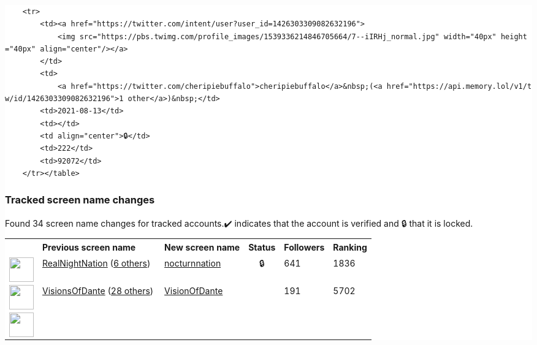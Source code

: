         <tr>
            <td><a href="https://twitter.com/intent/user?user_id=1426303309082632196">
                <img src="https://pbs.twimg.com/profile_images/1539336214846705664/7--iIRHj_normal.jpg" width="40px" height="40px" align="center"/></a>
            </td>
            <td>
                <a href="https://twitter.com/cheripiebuffalo">cheripiebuffalo</a>&nbsp;(<a href="https://api.memory.lol/v1/tw/id/1426303309082632196">1 other</a>)&nbsp;</td>
            <td>2021-08-13</td>
            <td></td>
            <td align="center">🔒</td>
            <td>222</td>
            <td>92072</td>
        </tr></table>

### Tracked screen name changes

Found 34 screen name changes for tracked accounts.✔️ indicates that the account is verified and 🔒 that it is locked.

<table>
    <tr>
        <th></th>
        <th align="left">Previous screen name</th>
        <th align="left">New screen name</th>
        <th align="left">Status</th>
        <th align="left">Followers</th>
        <th align="left">Ranking</th></tr>
    </tr>
        <tr>
            <td><a href="https://twitter.com/intent/user?user_id=1376253381791133704">
                <img src="https://pbs.twimg.com/profile_images/1570309642953138176/uq-S9rdA_normal.jpg" width="40px" height="40px" align="center"/></a>
            </td>
            <td>
                <a href="https://twitter.com/RealNightNation">RealNightNation</a>&nbsp;(<a href="https://api.memory.lol/v1/tw/id/1376253381791133704">6 others</a>)&nbsp;</td>
            <td>
                <a href="https://twitter.com/nocturnnation">nocturnnation</a>
            </td>
            <td align="center">🔒</td>
            <td>641</td>
            <td>1836</td>
        </tr>
        <tr>
            <td><a href="https://twitter.com/intent/user?user_id=1449641476745568258">
                <img src="https://pbs.twimg.com/profile_images/1569590378621276161/DKnZbtdX_normal.jpg" width="40px" height="40px" align="center"/></a>
            </td>
            <td>
                <a href="https://twitter.com/VisionsOfDante">VisionsOfDante</a>&nbsp;(<a href="https://api.memory.lol/v1/tw/id/1449641476745568258">28 others</a>)&nbsp;</td>
            <td>
                <a href="https://twitter.com/VisionOfDante">VisionOfDante</a>
            </td>
            <td align="center"></td>
            <td>191</td>
            <td>5702</td>
        </tr>
        <tr>
            <td><a href="https://twitter.com/intent/user?user_id=1400372779619262464">
                <img src="https://pbs.twimg.com/profile_images/1426526222499016709/ZTN2a-Bv_normal.jpg" width="40px" height="40px" align="center"/></a>
            </td>
            <td>